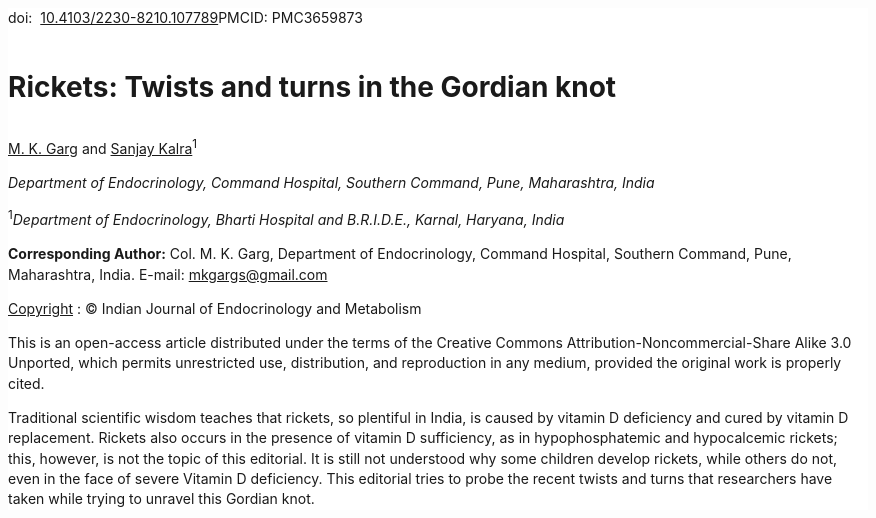 <div class="fm-citation-pmcid">

<span class="doi">doi:  <a href="http://dx.doi.org/10.4103%2F2230-8210.107789">10.4103/2230-8210.107789</a></span><span class="fm-citation-ids-label">PMCID: </span><span>PMC3659873</span></div>

<h1 class="content-title">

Rickets: Twists and turns in the Gordian knot</h1>

<div class="half_rhythm">

<div class="contrib-group fm-author">

<a href="http://www.ncbi.nlm.nih.gov/pubmed/?term=Garg%20MK%5Bauth%5D">M. K. Garg</a> and <a href="http://www.ncbi.nlm.nih.gov/pubmed/?term=Kalra%20S%5Bauth%5D">Sanjay Kalra</a><sup>1</sup></div>

</div>

<div class="fm-panel small half_rhythm">

<div class="fm-authors-info fm-panel half_rhythm">

<div class="fm-affl">

<em>Department of Endocrinology, Command Hospital, Southern Command, Pune, Maharashtra, India</em></div>

<div class="fm-affl">

<sup>1</sup><em>Department of Endocrinology, Bharti Hospital and B.R.I.D.E., Karnal, Haryana, India</em></div>

<div id="cor1">

<strong>Corresponding Author:</strong> Col. M. K. Garg, Department of Endocrinology, Command Hospital, Southern Command, Pune, Maharashtra, India. E-mail: <span class="e_id352731"><a href="mailto:mkgargs@gmail.com">mkgargs@gmail.com</a></span></div>

</div>

<div class="fm-cpl-info fm-panel half_rhythm">

<div class="fm-copyright half_rhythm">

<a href="http://www.ncbi.nlm.nih.gov/pmc/about/copyright.html">Copyright</a> : © Indian Journal of Endocrinology and Metabolism</div>

<div class="fm-copyright half_rhythm">

This is an open-access article distributed under the terms of the Creative Commons Attribution-Noncommercial-Share Alike 3.0 Unported, which permits unrestricted use, distribution, and reproduction in any medium, provided the original work is properly cited.</div>

</div>

</div>

<div class="sec headless whole_rhythm">

<p>

Traditional scientific wisdom teaches that rickets, so plentiful in India, is caused by vitamin D deficiency and cured by vitamin D replacement. Rickets also occurs in the presence of vitamin D sufficiency, as in hypophosphatemic and hypocalcemic rickets; this, however, is not the topic of this editorial. It is still not understood why some children develop rickets, while others do not, even in the face of severe Vitamin D deficiency. This editorial tries to probe the recent twists and turns that researchers have taken while trying to unravel this Gordian knot.</p>
